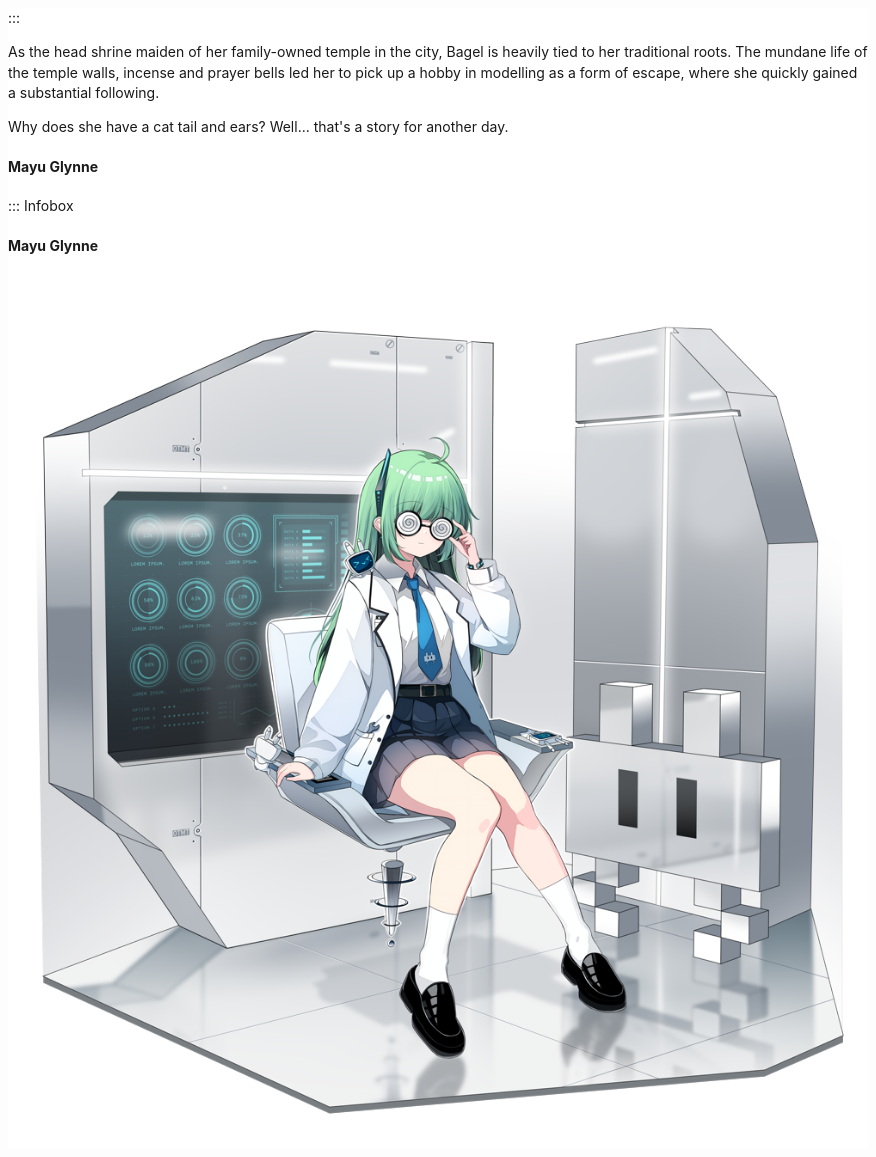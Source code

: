 :::

As the head shrine maiden of her family-owned temple in the city, Bagel is heavily tied to her traditional roots. The mundane life of the temple walls, incense and prayer bells led her to pick up a hobby in modelling as a form of escape, where she quickly gained a substantial following.

Why does she have a cat tail and ears? Well... that's a story for another day.

#### Mayu Glynne

::: Infobox

#### Mayu Glynne

![Mayu Glynne](img/Mayu-1.png)
